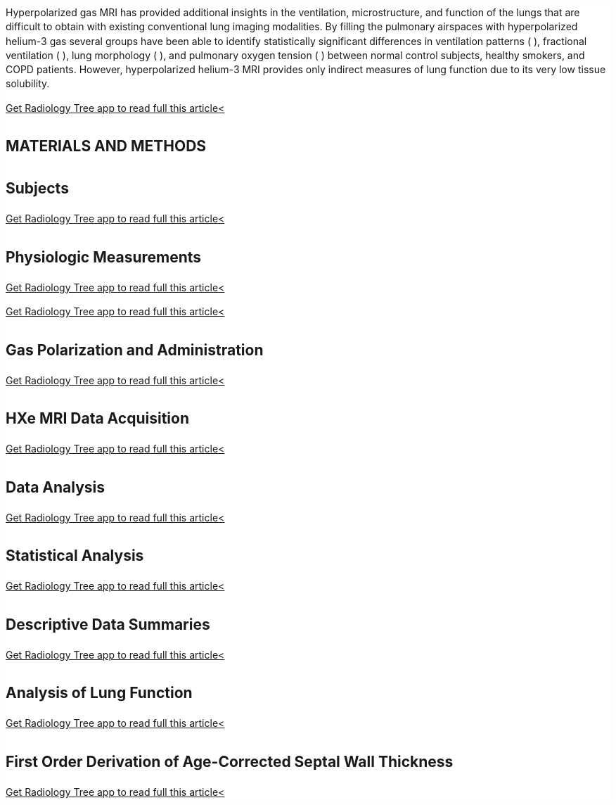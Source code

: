 Hyperpolarized gas MRI has provided additional insights in the ventilation, microstructure, and function of the lungs that are difficult to obtain with existing conventional lung imaging modalities. By filling the pulmonary airspaces with hyperpolarized helium-3 gas several groups have been able to identify statistically significant differences in ventilation patterns ( ), fractional ventilation ( ), lung morphology ( ), and pulmonary oxygen tension ( ) between normal control subjects, healthy smokers, and COPD patients. However, hyperpolarized helium-3 MRI provides only indirect measures of lung function due to its very low tissue solubility.

[Get Radiology Tree app to read full this article<](https://clinicalpub.com/app)

## MATERIALS AND METHODS

## Subjects

[Get Radiology Tree app to read full this article<](https://clinicalpub.com/app)

## Physiologic Measurements

[Get Radiology Tree app to read full this article<](https://clinicalpub.com/app)

[Get Radiology Tree app to read full this article<](https://clinicalpub.com/app)

## Gas Polarization and Administration

[Get Radiology Tree app to read full this article<](https://clinicalpub.com/app)

## HXe MRI Data Acquisition

[Get Radiology Tree app to read full this article<](https://clinicalpub.com/app)

## Data Analysis

[Get Radiology Tree app to read full this article<](https://clinicalpub.com/app)

## Statistical Analysis

[Get Radiology Tree app to read full this article<](https://clinicalpub.com/app)

## Descriptive Data Summaries

[Get Radiology Tree app to read full this article<](https://clinicalpub.com/app)

## Analysis of Lung Function

[Get Radiology Tree app to read full this article<](https://clinicalpub.com/app)

## First Order Derivation of Age-Corrected Septal Wall Thickness

[Get Radiology Tree app to read full this article<](https://clinicalpub.com/app)
